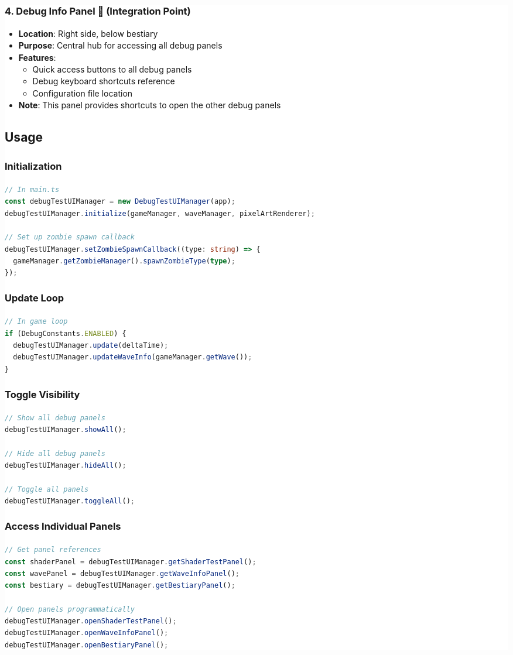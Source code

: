 ### 4. Debug Info Panel 🐛 (Integration Point)

- **Location**: Right side, below bestiary
- **Purpose**: Central hub for accessing all debug panels
- **Features**:
  - Quick access buttons to all debug panels
  - Debug keyboard shortcuts reference
  - Configuration file location
- **Note**: This panel provides shortcuts to open the other debug panels

## Usage

### Initialization

```typescript
// In main.ts
const debugTestUIManager = new DebugTestUIManager(app);
debugTestUIManager.initialize(gameManager, waveManager, pixelArtRenderer);

// Set up zombie spawn callback
debugTestUIManager.setZombieSpawnCallback((type: string) => {
  gameManager.getZombieManager().spawnZombieType(type);
});
```

### Update Loop

```typescript
// In game loop
if (DebugConstants.ENABLED) {
  debugTestUIManager.update(deltaTime);
  debugTestUIManager.updateWaveInfo(gameManager.getWave());
}
```

### Toggle Visibility

```typescript
// Show all debug panels
debugTestUIManager.showAll();

// Hide all debug panels
debugTestUIManager.hideAll();

// Toggle all panels
debugTestUIManager.toggleAll();
```

### Access Individual Panels

```typescript
// Get panel references
const shaderPanel = debugTestUIManager.getShaderTestPanel();
const wavePanel = debugTestUIManager.getWaveInfoPanel();
const bestiary = debugTestUIManager.getBestiaryPanel();

// Open panels programmatically
debugTestUIManager.openShaderTestPanel();
debugTestUIManager.openWaveInfoPanel();
debugTestUIManager.openBestiaryPanel();
```
